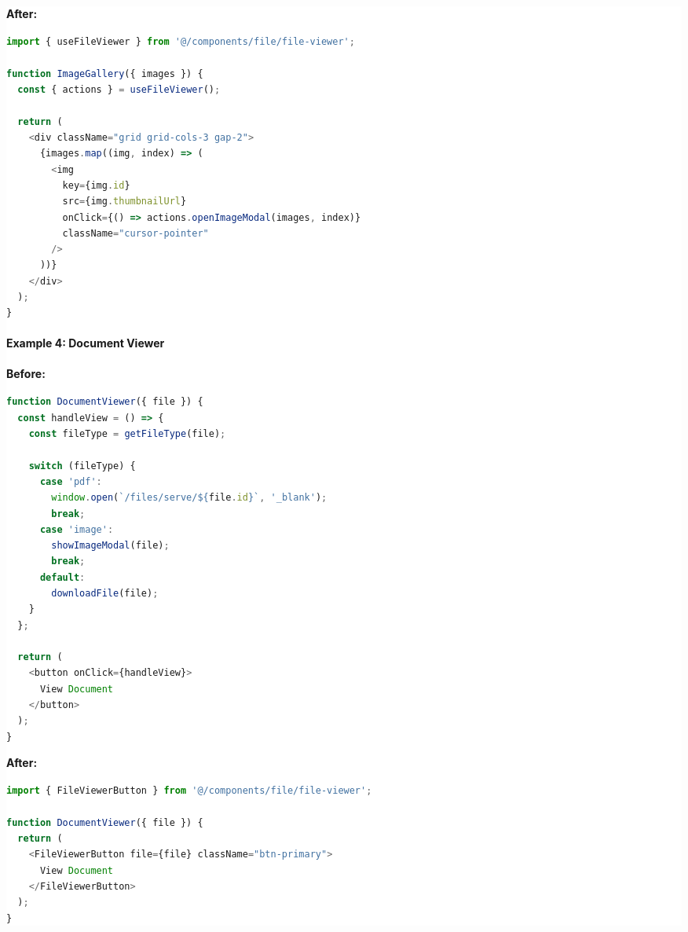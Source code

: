 **After:**
```typescript
import { useFileViewer } from '@/components/file/file-viewer';

function ImageGallery({ images }) {
  const { actions } = useFileViewer();

  return (
    <div className="grid grid-cols-3 gap-2">
      {images.map((img, index) => (
        <img
          key={img.id}
          src={img.thumbnailUrl}
          onClick={() => actions.openImageModal(images, index)}
          className="cursor-pointer"
        />
      ))}
    </div>
  );
}
```

#### Example 4: Document Viewer

**Before:**
```typescript
function DocumentViewer({ file }) {
  const handleView = () => {
    const fileType = getFileType(file);

    switch (fileType) {
      case 'pdf':
        window.open(`/files/serve/${file.id}`, '_blank');
        break;
      case 'image':
        showImageModal(file);
        break;
      default:
        downloadFile(file);
    }
  };

  return (
    <button onClick={handleView}>
      View Document
    </button>
  );
}
```

**After:**
```typescript
import { FileViewerButton } from '@/components/file/file-viewer';

function DocumentViewer({ file }) {
  return (
    <FileViewerButton file={file} className="btn-primary">
      View Document
    </FileViewerButton>
  );
}
```
